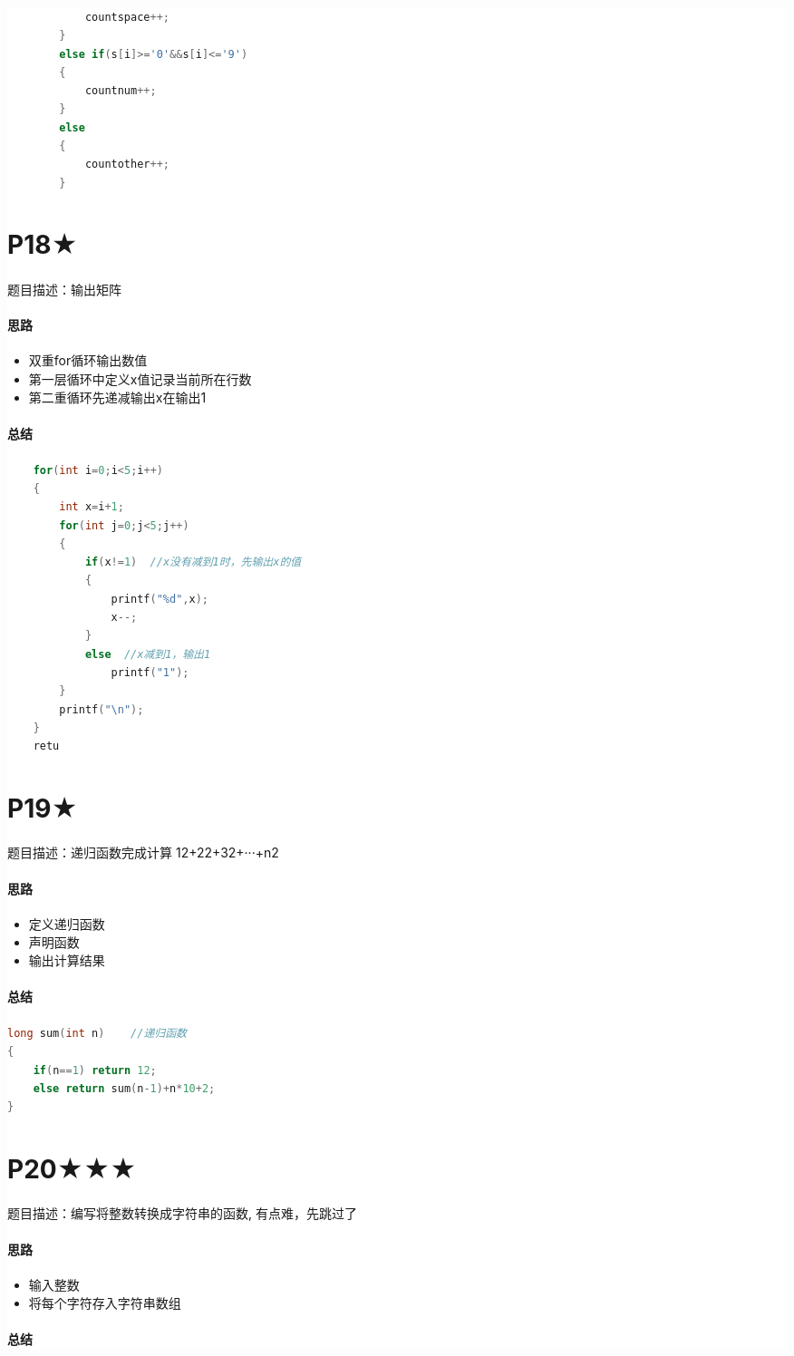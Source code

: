 ```c
            countspace++;
        }
        else if(s[i]>='0'&&s[i]<='9')
        {
            countnum++;
        }
        else
        {
            countother++;
        }
```
# P18★
题目描述：输出矩阵
#### 思路
- 双重for循环输出数值
- 第一层循环中定义x值记录当前所在行数
- 第二重循环先递减输出x在输出1
#### 总结
```c
    for(int i=0;i<5;i++)
    {
        int x=i+1;
        for(int j=0;j<5;j++)
        {
            if(x!=1)  //x没有减到1时，先输出x的值
            {
                printf("%d",x);
                x--;
            }
            else  //x减到1，输出1
                printf("1");
        }
        printf("\n");
    }
    retu
```
# P19★
题目描述：递归函数完成计算 12+22+32+···+n2
#### 思路
- 定义递归函数
- 声明函数
- 输出计算结果
#### 总结
```c
long sum(int n)    //递归函数
{
    if(n==1) return 12;
    else return sum(n-1)+n*10+2;
}
```
# P20★★★
题目描述：编写将整数转换成字符串的函数, 有点难，先跳过了
#### 思路
- 输入整数
- 将每个字符存入字符串数组
#### 总结
